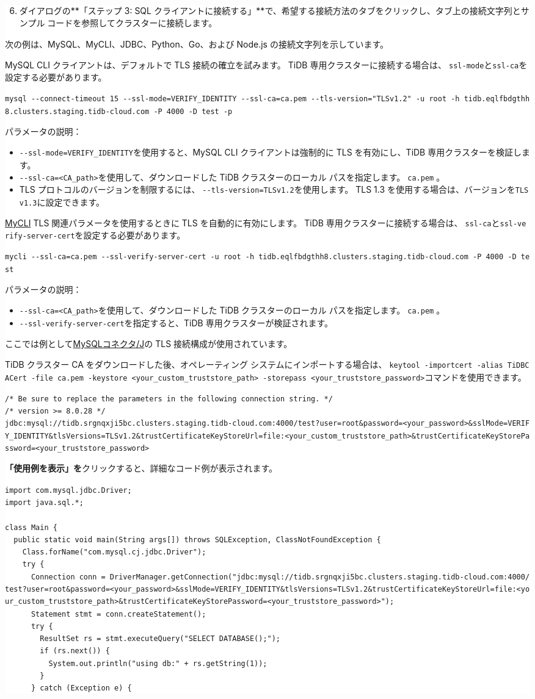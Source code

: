 6.  ダイアログの**「ステップ 3: SQL クライアントに接続する」**で、希望する接続方法のタブをクリックし、タブ上の接続文字列とサンプル コードを参照してクラスターに接続します。

次の例は、MySQL、MyCLI、JDBC、Python、Go、および Node.js の接続文字列を示しています。

<SimpleTab>
<div label="MySQL CLI">

MySQL CLI クライアントは、デフォルトで TLS 接続の確立を試みます。 TiDB 専用クラスターに接続する場合は、 `ssl-mode`と`ssl-ca`を設定する必要があります。

```shell
mysql --connect-timeout 15 --ssl-mode=VERIFY_IDENTITY --ssl-ca=ca.pem --tls-version="TLSv1.2" -u root -h tidb.eqlfbdgthh8.clusters.staging.tidb-cloud.com -P 4000 -D test -p
```

パラメータの説明：

-   `--ssl-mode=VERIFY_IDENTITY`を使用すると、MySQL CLI クライアントは強制的に TLS を有効にし、TiDB 専用クラスターを検証します。
-   `--ssl-ca=<CA_path>`を使用して、ダウンロードした TiDB クラスターのローカル パスを指定します。 `ca.pem` 。
-   TLS プロトコルのバージョンを制限するには、 `--tls-version=TLSv1.2`を使用します。 TLS 1.3 を使用する場合は、バージョンを`TLSv1.3`に設定できます。

</div>

<div label="MyCLI">

[MyCLI](https://www.mycli.net/) TLS 関連パラメータを使用するときに TLS を自動的に有効にします。 TiDB 専用クラスターに接続する場合は、 `ssl-ca`と`ssl-verify-server-cert`を設定する必要があります。

```shell
mycli --ssl-ca=ca.pem --ssl-verify-server-cert -u root -h tidb.eqlfbdgthh8.clusters.staging.tidb-cloud.com -P 4000 -D test
```

パラメータの説明：

-   `--ssl-ca=<CA_path>`を使用して、ダウンロードした TiDB クラスターのローカル パスを指定します。 `ca.pem` 。
-   `--ssl-verify-server-cert`を指定すると、TiDB 専用クラスターが検証されます。

</div>

<div label="JDBC">

ここでは例として[MySQLコネクタ/J](https://dev.mysql.com/doc/connector-j/en/)の TLS 接続構成が使用されています。

TiDB クラスター CA をダウンロードした後、オペレーティング システムにインポートする場合は、 `keytool -importcert -alias TiDBCACert -file ca.pem -keystore <your_custom_truststore_path> -storepass <your_truststore_password>`コマンドを使用できます。

```shell
/* Be sure to replace the parameters in the following connection string. */
/* version >= 8.0.28 */
jdbc:mysql://tidb.srgnqxji5bc.clusters.staging.tidb-cloud.com:4000/test?user=root&password=<your_password>&sslMode=VERIFY_IDENTITY&tlsVersions=TLSv1.2&trustCertificateKeyStoreUrl=file:<your_custom_truststore_path>&trustCertificateKeyStorePassword=<your_truststore_password>
```

**「使用例を表示」を**クリックすると、詳細なコード例が表示されます。

    import com.mysql.jdbc.Driver;
    import java.sql.*;

    class Main {
      public static void main(String args[]) throws SQLException, ClassNotFoundException {
        Class.forName("com.mysql.cj.jdbc.Driver");
        try {
          Connection conn = DriverManager.getConnection("jdbc:mysql://tidb.srgnqxji5bc.clusters.staging.tidb-cloud.com:4000/test?user=root&password=<your_password>&sslMode=VERIFY_IDENTITY&tlsVersions=TLSv1.2&trustCertificateKeyStoreUrl=file:<your_custom_truststore_path>&trustCertificateKeyStorePassword=<your_truststore_password>");
          Statement stmt = conn.createStatement();
          try {
            ResultSet rs = stmt.executeQuery("SELECT DATABASE();");
            if (rs.next()) {
              System.out.println("using db:" + rs.getString(1));
            }
          } catch (Exception e) {